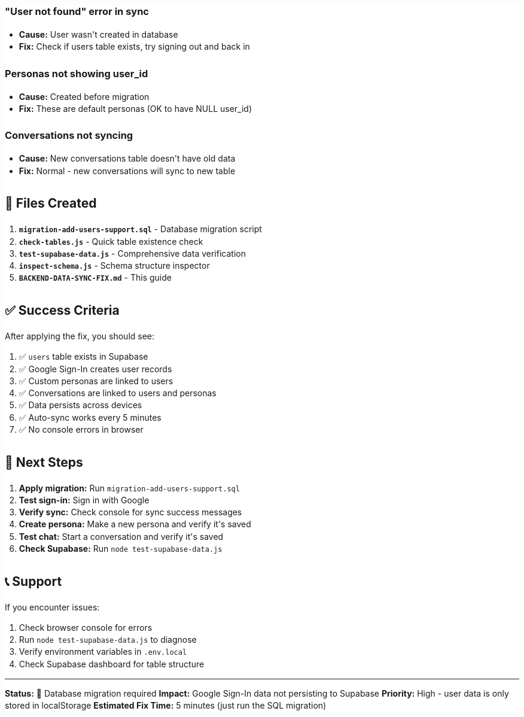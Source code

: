 ### "User not found" error in sync
- **Cause:** User wasn't created in database
- **Fix:** Check if users table exists, try signing out and back in

### Personas not showing user_id
- **Cause:** Created before migration
- **Fix:** These are default personas (OK to have NULL user_id)

### Conversations not syncing
- **Cause:** New conversations table doesn't have old data
- **Fix:** Normal - new conversations will sync to new table

## 📁 Files Created

1. **`migration-add-users-support.sql`** - Database migration script
2. **`check-tables.js`** - Quick table existence check
3. **`test-supabase-data.js`** - Comprehensive data verification
4. **`inspect-schema.js`** - Schema structure inspector
5. **`BACKEND-DATA-SYNC-FIX.md`** - This guide

## ✅ Success Criteria

After applying the fix, you should see:

1. ✅ `users` table exists in Supabase
2. ✅ Google Sign-In creates user records
3. ✅ Custom personas are linked to users
4. ✅ Conversations are linked to users and personas
5. ✅ Data persists across devices
6. ✅ Auto-sync works every 5 minutes
7. ✅ No console errors in browser

## 🎯 Next Steps

1. **Apply migration:** Run `migration-add-users-support.sql`
2. **Test sign-in:** Sign in with Google
3. **Verify sync:** Check console for sync success messages
4. **Create persona:** Make a new persona and verify it's saved
5. **Test chat:** Start a conversation and verify it's saved
6. **Check Supabase:** Run `node test-supabase-data.js`

## 📞 Support

If you encounter issues:
1. Check browser console for errors
2. Run `node test-supabase-data.js` to diagnose
3. Verify environment variables in `.env.local`
4. Check Supabase dashboard for table structure

---

**Status:** 🔴 Database migration required
**Impact:** Google Sign-In data not persisting to Supabase
**Priority:** High - user data is only stored in localStorage
**Estimated Fix Time:** 5 minutes (just run the SQL migration)
